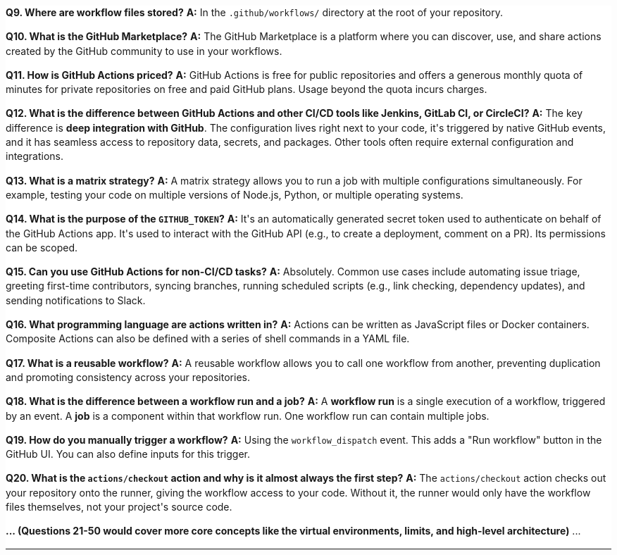 **Q9. Where are workflow files stored?**
**A:** In the `.github/workflows/` directory at the root of your repository.

**Q10. What is the GitHub Marketplace?**
**A:** The GitHub Marketplace is a platform where you can discover, use, and share actions created by the GitHub community to use in your workflows.

**Q11. How is GitHub Actions priced?**
**A:** GitHub Actions is free for public repositories and offers a generous monthly quota of minutes for private repositories on free and paid GitHub plans. Usage beyond the quota incurs charges.

**Q12. What is the difference between GitHub Actions and other CI/CD tools like Jenkins, GitLab CI, or CircleCI?**
**A:** The key difference is **deep integration with GitHub**. The configuration lives right next to your code, it's triggered by native GitHub events, and it has seamless access to repository data, secrets, and packages. Other tools often require external configuration and integrations.

**Q13. What is a matrix strategy?**
**A:** A matrix strategy allows you to run a job with multiple configurations simultaneously. For example, testing your code on multiple versions of Node.js, Python, or multiple operating systems.

**Q14. What is the purpose of the `GITHUB_TOKEN`?**
**A:** It's an automatically generated secret token used to authenticate on behalf of the GitHub Actions app. It's used to interact with the GitHub API (e.g., to create a deployment, comment on a PR). Its permissions can be scoped.

**Q15. Can you use GitHub Actions for non-CI/CD tasks?**
**A:** Absolutely. Common use cases include automating issue triage, greeting first-time contributors, syncing branches, running scheduled scripts (e.g., link checking, dependency updates), and sending notifications to Slack.

**Q16. What programming language are actions written in?**
**A:** Actions can be written as JavaScript files or Docker containers. Composite Actions can also be defined with a series of shell commands in a YAML file.

**Q17. What is a reusable workflow?**
**A:** A reusable workflow allows you to call one workflow from another, preventing duplication and promoting consistency across your repositories.

**Q18. What is the difference between a workflow run and a job?**
**A:** A **workflow run** is a single execution of a workflow, triggered by an event. A **job** is a component within that workflow run. One workflow run can contain multiple jobs.

**Q19. How do you manually trigger a workflow?**
**A:** Using the `workflow_dispatch` event. This adds a "Run workflow" button in the GitHub UI. You can also define inputs for this trigger.

**Q20. What is the `actions/checkout` action and why is it almost always the first step?**
**A:** The `actions/checkout` action checks out your repository onto the runner, giving the workflow access to your code. Without it, the runner would only have the workflow files themselves, not your project's source code.

**... (Questions 21-50 would cover more core concepts like the virtual environments, limits, and high-level architecture)** ...

---
